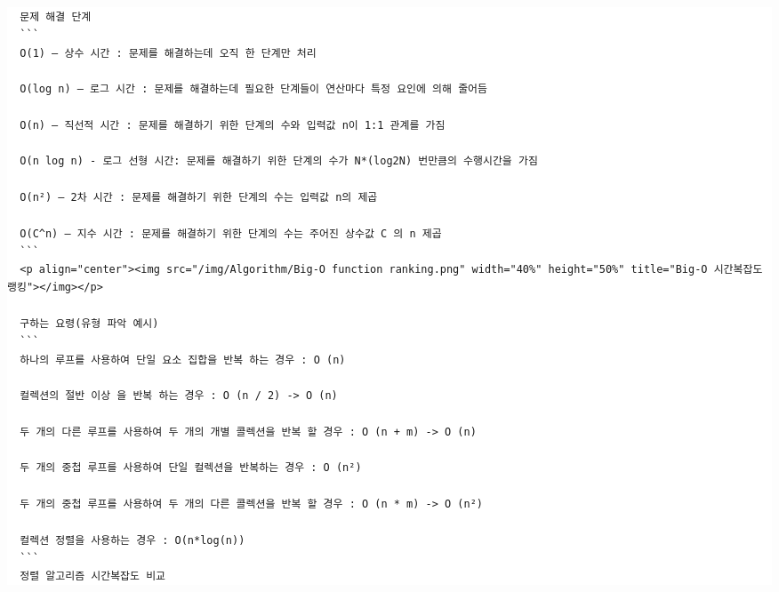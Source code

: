       문제 해결 단계
      ```
      O(1) – 상수 시간 : 문제를 해결하는데 오직 한 단계만 처리
      
      O(log n) – 로그 시간 : 문제를 해결하는데 필요한 단계들이 연산마다 특정 요인에 의해 줄어듬
      
      O(n) – 직선적 시간 : 문제를 해결하기 위한 단계의 수와 입력값 n이 1:1 관계를 가짐
      
      O(n log n) - 로그 선형 시간: 문제를 해결하기 위한 단계의 수가 N*(log2N) 번만큼의 수행시간을 가짐
      
      O(n²) – 2차 시간 : 문제를 해결하기 위한 단계의 수는 입력값 n의 제곱
      
      O(C^n) – 지수 시간 : 문제를 해결하기 위한 단계의 수는 주어진 상수값 C 의 n 제곱
      ```
      <p align="center"><img src="/img/Algorithm/Big-O function ranking.png" width="40%" height="50%" title="Big-O 시간복잡도 랭킹"></img></p>
      
      구하는 요령(유형 파악 예시)
      ```
      하나의 루프를 사용하여 단일 요소 집합을 반복 하는 경우 : O (n)
      
      컬렉션의 절반 이상 을 반복 하는 경우 : O (n / 2) -> O (n)
      
      두 개의 다른 루프를 사용하여 두 개의 개별 콜렉션을 반복 할 경우 : O (n + m) -> O (n)
      
      두 개의 중첩 루프를 사용하여 단일 컬렉션을 반복하는 경우 : O (n²)
      
      두 개의 중첩 루프를 사용하여 두 개의 다른 콜렉션을 반복 할 경우 : O (n * m) -> O (n²)
      
      컬렉션 정렬을 사용하는 경우 : O(n*log(n))
      ```
      정렬 알고리즘 시간복잡도 비교